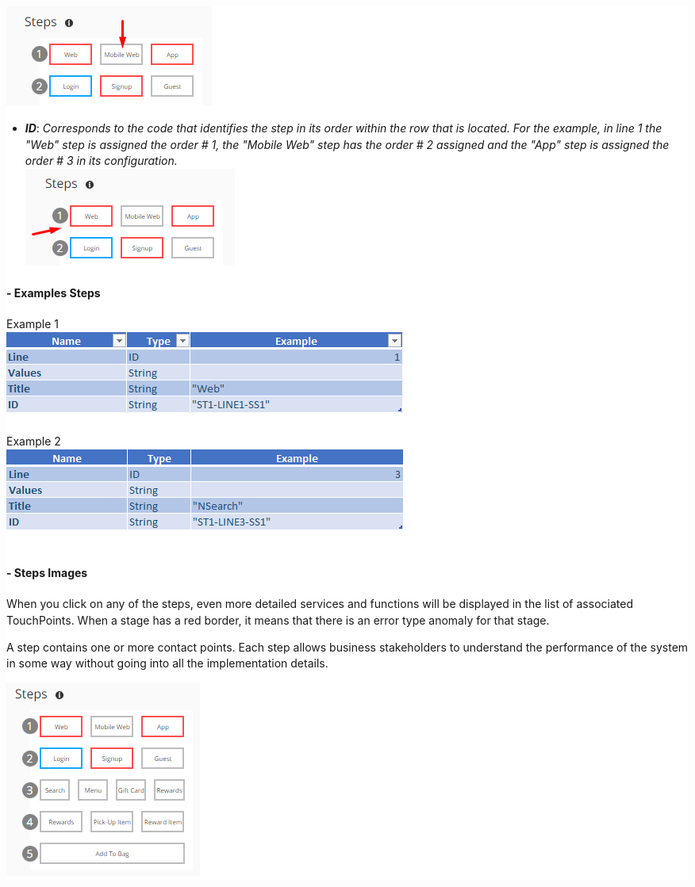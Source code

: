 ![example_title](Examples_Title_Step.png) <br>
- ***ID***: *Corresponds to the code that identifies the step in its order within the row that is located. For the example, in line 1 the "Web" step is assigned the order # 1, the "Mobile Web" step has the order # 2 assigned and the "App" step is assigned the order # 3 in its configuration.* <br>
![example_id](Examples_ID_Step.png) <br>

#### - Examples Steps <br>
Example 1<br>
![example_step_1](Example_Step1.png)
<br><br>
Example 2<br>
![example_step_2](Example_Step2.png)<br><br>

#### - Steps Images
When you click on any of the steps, even more detailed services and functions will be displayed in the list of associated TouchPoints. When a stage has a red border, it means that there is an error type anomaly for that stage. <br>

A step contains one or more contact points. Each step allows business stakeholders to understand the performance of the system in some way without going into all the implementation details. <br> 

![steps](Steps.png)

